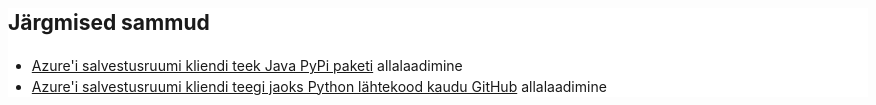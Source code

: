 ## <a name="next-steps"></a>Järgmised sammud

- [Azure'i salvestusruumi kliendi teek Java PyPi paketi](https://pypi.python.org/pypi/azure-storage) allalaadimine
- [Azure'i salvestusruumi kliendi teegi jaoks Python lähtekood kaudu GitHub](https://github.com/Azure/azure-storage-python) allalaadimine
